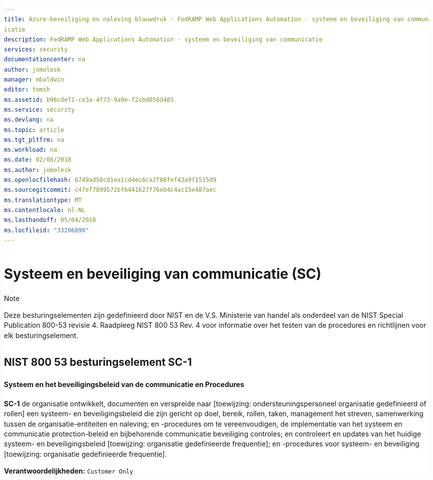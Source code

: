 ```yaml
---
title: Azure-beveiliging en naleving blauwdruk - FedRAMP Web Applications Automation - systeem en beveiliging van communicatie
description: FedRAMP Web Applications Automation - systeem en beveiliging van communicatie
services: security
documentationcenter: na
author: jomolesk
manager: mbaldwin
editor: tomsh
ms.assetid: b96cdef1-ce3a-4f73-9a9e-f2cbd056d485
ms.service: security
ms.devlang: na
ms.topic: article
ms.tgt_pltfrm: na
ms.workload: na
ms.date: 02/08/2018
ms.author: jomolesk
ms.openlocfilehash: 6749ad50cd1ea1cd4ec6ca2f86fef43a9f1515d9
ms.sourcegitcommit: c47ef7899572bf6441627f76eb4c4ac15e487aec
ms.translationtype: MT
ms.contentlocale: nl-NL
ms.lasthandoff: 05/04/2018
ms.locfileid: "33206890"
---
```

# <a name="system-and-communications-protection-sc"></a>Systeem en beveiliging van communicatie (SC)

> [!NOTE]
> Deze besturingselementen zijn gedefinieerd door NIST en de V.S. Ministerie van handel als onderdeel van de NIST Special Publication 800-53 revisie 4. Raadpleeg NIST 800 53 Rev. 4 voor informatie over het testen van de procedures en richtlijnen voor elk besturingselement.

## <a name="nist-800-53-control-sc-1"></a>NIST 800 53 besturingselement SC-1

#### <a name="system-and-communications-protection-policy-and-procedures"></a>Systeem en het beveiligingsbeleid van de communicatie en Procedures

**SC-1** de organisatie ontwikkelt, documenten en verspreide naar [toewijzing: ondersteuningspersoneel organisatie gedefinieerd of rollen] een systeem- en beveiligingsbeleid die zijn gericht op doel, bereik, rollen, taken, management het streven, samenwerking tussen de organisatie-entiteiten en naleving; en -procedures om te vereenvoudigen, de implementatie van het systeem en communicatie protection-beleid en bijbehorende communicatie beveiliging controles; en controleert en updates van het huidige systeem- en beveiligingsbeleid [toewijzing: organisatie gedefinieerde frequentie]; en -procedures voor systeem- en beveiliging [toewijzing: organisatie gedefinieerde frequentie].

**Verantwoordelijkheden:** `Customer Only`
